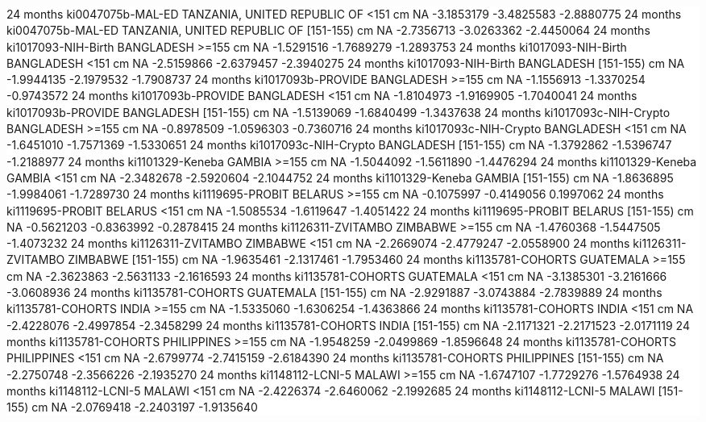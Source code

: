 24 months   ki0047075b-MAL-ED          TANZANIA, UNITED REPUBLIC OF   <151 cm              NA                -3.1853179   -3.4825583   -2.8880775
24 months   ki0047075b-MAL-ED          TANZANIA, UNITED REPUBLIC OF   [151-155) cm         NA                -2.7356713   -3.0263362   -2.4450064
24 months   ki1017093-NIH-Birth        BANGLADESH                     >=155 cm             NA                -1.5291516   -1.7689279   -1.2893753
24 months   ki1017093-NIH-Birth        BANGLADESH                     <151 cm              NA                -2.5159866   -2.6379457   -2.3940275
24 months   ki1017093-NIH-Birth        BANGLADESH                     [151-155) cm         NA                -1.9944135   -2.1979532   -1.7908737
24 months   ki1017093b-PROVIDE         BANGLADESH                     >=155 cm             NA                -1.1556913   -1.3370254   -0.9743572
24 months   ki1017093b-PROVIDE         BANGLADESH                     <151 cm              NA                -1.8104973   -1.9169905   -1.7040041
24 months   ki1017093b-PROVIDE         BANGLADESH                     [151-155) cm         NA                -1.5139069   -1.6840499   -1.3437638
24 months   ki1017093c-NIH-Crypto      BANGLADESH                     >=155 cm             NA                -0.8978509   -1.0596303   -0.7360716
24 months   ki1017093c-NIH-Crypto      BANGLADESH                     <151 cm              NA                -1.6451010   -1.7571369   -1.5330651
24 months   ki1017093c-NIH-Crypto      BANGLADESH                     [151-155) cm         NA                -1.3792862   -1.5396747   -1.2188977
24 months   ki1101329-Keneba           GAMBIA                         >=155 cm             NA                -1.5044092   -1.5611890   -1.4476294
24 months   ki1101329-Keneba           GAMBIA                         <151 cm              NA                -2.3482678   -2.5920604   -2.1044752
24 months   ki1101329-Keneba           GAMBIA                         [151-155) cm         NA                -1.8636895   -1.9984061   -1.7289730
24 months   ki1119695-PROBIT           BELARUS                        >=155 cm             NA                -0.1075997   -0.4149056    0.1997062
24 months   ki1119695-PROBIT           BELARUS                        <151 cm              NA                -1.5085534   -1.6119647   -1.4051422
24 months   ki1119695-PROBIT           BELARUS                        [151-155) cm         NA                -0.5621203   -0.8363992   -0.2878415
24 months   ki1126311-ZVITAMBO         ZIMBABWE                       >=155 cm             NA                -1.4760368   -1.5447505   -1.4073232
24 months   ki1126311-ZVITAMBO         ZIMBABWE                       <151 cm              NA                -2.2669074   -2.4779247   -2.0558900
24 months   ki1126311-ZVITAMBO         ZIMBABWE                       [151-155) cm         NA                -1.9635461   -2.1317461   -1.7953460
24 months   ki1135781-COHORTS          GUATEMALA                      >=155 cm             NA                -2.3623863   -2.5631133   -2.1616593
24 months   ki1135781-COHORTS          GUATEMALA                      <151 cm              NA                -3.1385301   -3.2161666   -3.0608936
24 months   ki1135781-COHORTS          GUATEMALA                      [151-155) cm         NA                -2.9291887   -3.0743884   -2.7839889
24 months   ki1135781-COHORTS          INDIA                          >=155 cm             NA                -1.5335060   -1.6306254   -1.4363866
24 months   ki1135781-COHORTS          INDIA                          <151 cm              NA                -2.4228076   -2.4997854   -2.3458299
24 months   ki1135781-COHORTS          INDIA                          [151-155) cm         NA                -2.1171321   -2.2171523   -2.0171119
24 months   ki1135781-COHORTS          PHILIPPINES                    >=155 cm             NA                -1.9548259   -2.0499869   -1.8596648
24 months   ki1135781-COHORTS          PHILIPPINES                    <151 cm              NA                -2.6799774   -2.7415159   -2.6184390
24 months   ki1135781-COHORTS          PHILIPPINES                    [151-155) cm         NA                -2.2750748   -2.3566226   -2.1935270
24 months   ki1148112-LCNI-5           MALAWI                         >=155 cm             NA                -1.6747107   -1.7729276   -1.5764938
24 months   ki1148112-LCNI-5           MALAWI                         <151 cm              NA                -2.4226374   -2.6460062   -2.1992685
24 months   ki1148112-LCNI-5           MALAWI                         [151-155) cm         NA                -2.0769418   -2.2403197   -1.9135640